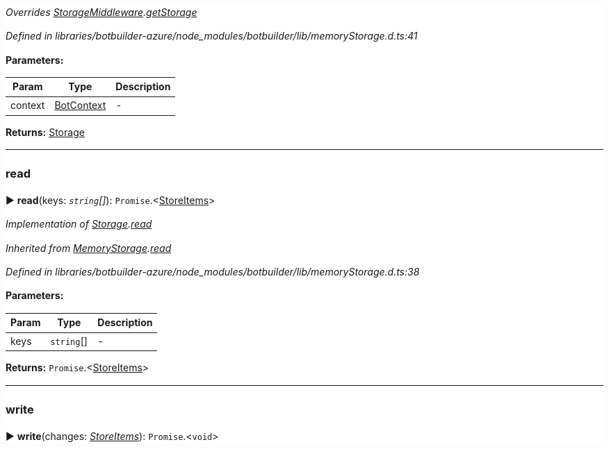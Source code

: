 *Overrides [StorageMiddleware](botbuilder.storagemiddleware.md).[getStorage](botbuilder.storagemiddleware.md#getstorage)*

*Defined in libraries/botbuilder-azure/node_modules/botbuilder/lib/memoryStorage.d.ts:41*



**Parameters:**

| Param | Type | Description |
| ------ | ------ | ------ |
| context | [BotContext](../interfaces/botbuilder.__global.botcontext.md)   |  - |





**Returns:** [Storage](../interfaces/botbuilder.storage.md)





___

<a id="read"></a>

###  read

► **read**(keys: *`string`[]*): `Promise`.<[StoreItems](../interfaces/botbuilder.storeitems.md)>



*Implementation of [Storage](../interfaces/botbuilder.storage.md).[read](../interfaces/botbuilder.storage.md#read)*

*Inherited from [MemoryStorage](botbuilder.memorystorage.md).[read](botbuilder.memorystorage.md#read)*

*Defined in libraries/botbuilder-azure/node_modules/botbuilder/lib/memoryStorage.d.ts:38*



**Parameters:**

| Param | Type | Description |
| ------ | ------ | ------ |
| keys | `string`[]   |  - |





**Returns:** `Promise`.<[StoreItems](../interfaces/botbuilder.storeitems.md)>





___

<a id="write"></a>

###  write

► **write**(changes: *[StoreItems](../interfaces/botbuilder.storeitems.md)*): `Promise`.<`void`>
